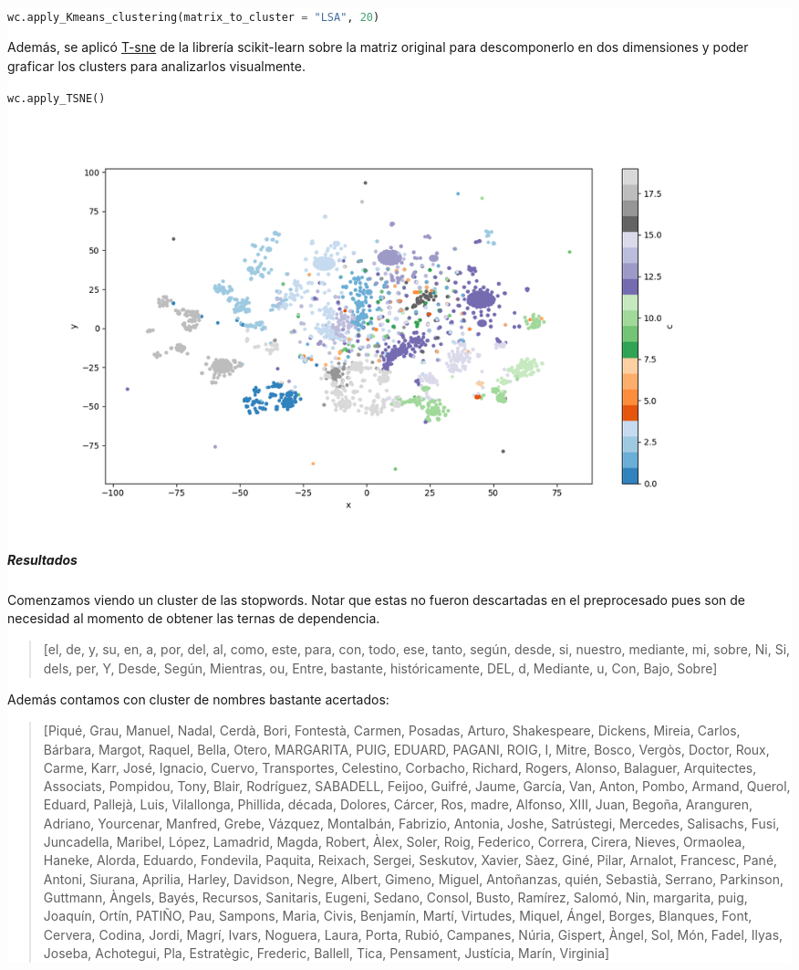 ```python
wc.apply_Kmeans_clustering(matrix_to_cluster = "LSA", 20)
```

Además, se aplicó [T-sne](https://en.wikipedia.org/wiki/T-distributed_stochastic_neighbor_embedding) de la librería scikit-learn sobre la matriz original para descomponerlo en dos dimensiones y poder graficar los clusters para analizarlos visualmente.

```python
wc.apply_TSNE()
```

![Clusters iteración 1](Imagenes/iteracion_1.png)

##### Resultados

Comenzamos viendo un cluster de las stopwords. Notar que estas no fueron descartadas en el preprocesado pues son de necesidad al momento de obtener las ternas de dependencia.

> [el, de, y, su, en, a, por, del, al, como, este, para, con, todo, ese, tanto, según, desde, si, nuestro, mediante, mi, sobre, Ni, Si, dels, per, Y, Desde, Según, Mientras, ou, Entre, bastante, históricamente, DEL, d, Mediante, u, Con, Bajo, Sobre]

Además contamos con cluster de nombres bastante acertados:
> [Piqué, Grau, Manuel, Nadal, Cerdà, Bori, Fontestà, Carmen, Posadas, Arturo, Shakespeare, Dickens, Mireia, Carlos, Bárbara, Margot, Raquel, Bella, Otero, MARGARITA, PUIG, EDUARD, PAGANI, ROIG, I, Mitre, Bosco, Vergòs, Doctor, Roux, Carme, Karr, José, Ignacio, Cuervo, Transportes, Celestino, Corbacho, Richard, Rogers, Alonso, Balaguer, Arquitectes, Associats, Pompidou, Tony, Blair, Rodríguez, SABADELL, Feijoo, Guifré, Jaume, García, Van, Anton, Pombo, Armand, Querol, Eduard, Pallejà, Luis, Vilallonga, Phillida, década, Dolores, Cárcer, Ros, madre, Alfonso, XIII, Juan, Begoña, Aranguren, Adriano, Yourcenar, Manfred, Grebe, Vázquez, Montalbán, Fabrizio, Antonia, Joshe, Satrústegi, Mercedes, Salisachs, Fusi, Juncadella, Maribel, López, Lamadrid, Magda, Robert, Àlex, Soler, Roig, Federico, Correra, Cirera, Nieves, Ormaolea, Haneke, Alorda, Eduardo, Fondevila, Paquita, Reixach, Sergei, Seskutov, Xavier, Sàez, Giné, Pilar, Arnalot, Francesc, Pané, Antoni, Siurana, Aprilia, Harley, Davidson, Negre, Albert, Gimeno, Miguel, Antoñanzas, quién, Sebastià, Serrano, Parkinson, Guttmann, Àngels, Bayés, Recursos, Sanitaris, Eugeni, Sedano, Consol, Busto, Ramírez, Salomó, Nin, margarita, puig, Joaquín, Ortín, PATIÑO, Pau, Sampons, Maria, Civis, Benjamín, Martí, Virtudes, Miquel, Ángel, Borges, Blanques, Font, Cervera, Codina, Jordi, Magrí, Ivars, Noguera, Laura, Porta, Rubió, Campanes, Núria, Gispert, Àngel, Sol, Món, Fadel, Ilyas, Joseba, Achotegui, Pla, Estratègic, Frederic, Ballell, Tica, Pensament, Justícia, Marín, Virginia]
